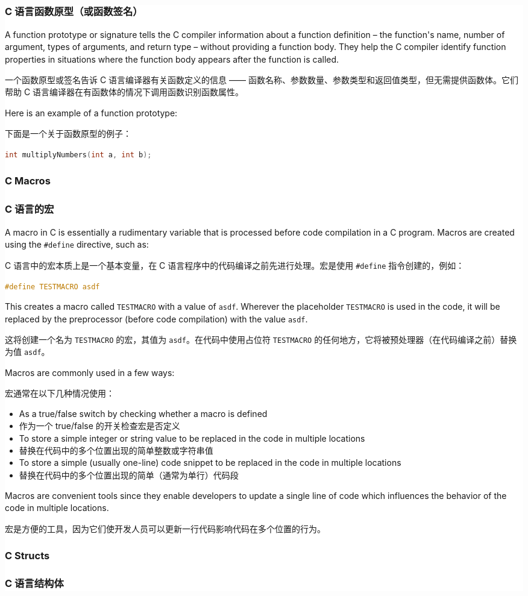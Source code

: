 ### C 语言函数原型（或函数签名）

A function prototype or signature tells the C compiler information about a function definition – the function's name, number of argument, types of arguments, and return type – without providing a function body. They help the C compiler identify function properties in situations where the function body appears after the function is called.

一个函数原型或签名告诉 C 语言编译器有关函数定义的信息 —— 函数名称、参数数量、参数类型和返回值类型，但无需提供函数体。它们帮助 C 语言编译器在有函数体的情况下调用函数识别函数属性。

Here is an example of a function prototype:

下面是一个关于函数原型的例子：

```c
int multiplyNumbers(int a, int b);
```

### C Macros

### C 语言的宏

A macro in C is essentially a rudimentary variable that is processed before code compilation in a C program. Macros are created using the `#define` directive, such as:

C 语言中的宏本质上是一个基本变量，在 C 语言程序中的代码编译之前先进行处理。宏是使用 `#define` 指令创建的，例如：

```c
#define TESTMACRO asdf
```

This creates a macro called `TESTMACRO` with a value of `asdf`. Wherever the placeholder `TESTMACRO` is used in the code, it will be replaced by the preprocessor (before code compilation) with the value `asdf`.

这将创建一个名为 `TESTMACRO` 的宏，其值为 `asdf`。在代码中使用占位符 `TESTMACRO` 的任何地方，它将被预处理器（在代码编译之前）替换为值 `asdf`。

Macros are commonly used in a few ways:

宏通常在以下几种情况使用：

*   As a true/false switch by checking whether a macro is defined
*   作为一个 true/false 的开关检查宏是否定义
*   To store a simple integer or string value to be replaced in the code in multiple locations
*   替换在代码中的多个位置出现的简单整数或字符串值
*   To store a simple (usually one\-line) code snippet to be replaced in the code in multiple locations
*   替换在代码中的多个位置出现的简单（通常为单行）代码段

Macros are convenient tools since they enable developers to update a single line of code which influences the behavior of the code in multiple locations.

宏是方便的工具，因为它们使开发人员可以更新一行代码影响代码在多个位置的行为。


### C Structs

### C 语言结构体
